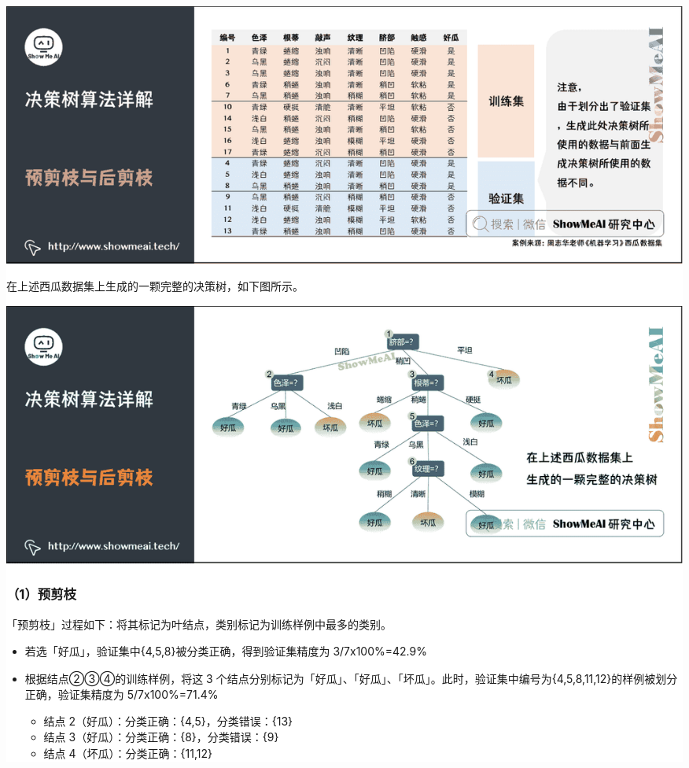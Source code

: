 ![](img/e166636a920c2014e0adbb9c3038d0af.png)

在上述西瓜数据集上生成的一颗完整的决策树，如下图所示。

![](img/8b636be1a374fca4d4714f22ef2a240d.png)

### （1）预剪枝

「预剪枝」过程如下：将其标记为叶结点，类别标记为训练样例中最多的类别。

*   若选「好瓜」，验证集中{4,5,8}被分类正确，得到验证集精度为 3/7x100%=42.9%

*   根据结点②③④的训练样例，将这 3 个结点分别标记为「好瓜」、「好瓜」、「坏瓜」。此时，验证集中编号为{4,5,8,11,12}的样例被划分正确，验证集精度为 5/7x100%=71.4%

    *   结点 2（好瓜）：分类正确：{4,5}，分类错误：{13}
    *   结点 3（好瓜）：分类正确：{8}，分类错误：{9}
    *   结点 4（坏瓜）：分类正确：{11,12}

